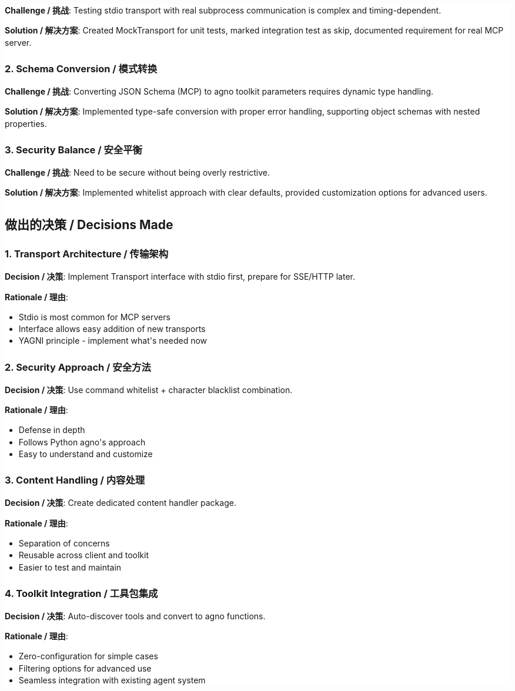 **Challenge / 挑战**: Testing stdio transport with real subprocess communication is complex and timing-dependent.

**Solution / 解决方案**: Created MockTransport for unit tests, marked integration test as skip, documented requirement for real MCP server.

### 2. Schema Conversion / 模式转换

**Challenge / 挑战**: Converting JSON Schema (MCP) to agno toolkit parameters requires dynamic type handling.

**Solution / 解决方案**: Implemented type-safe conversion with proper error handling, supporting object schemas with nested properties.

### 3. Security Balance / 安全平衡

**Challenge / 挑战**: Need to be secure without being overly restrictive.

**Solution / 解决方案**: Implemented whitelist approach with clear defaults, provided customization options for advanced users.

## 做出的决策 / Decisions Made

### 1. Transport Architecture / 传输架构

**Decision / 决策**: Implement Transport interface with stdio first, prepare for SSE/HTTP later.

**Rationale / 理由**:
- Stdio is most common for MCP servers
- Interface allows easy addition of new transports
- YAGNI principle - implement what's needed now

### 2. Security Approach / 安全方法

**Decision / 决策**: Use command whitelist + character blacklist combination.

**Rationale / 理由**:
- Defense in depth
- Follows Python agno's approach
- Easy to understand and customize

### 3. Content Handling / 内容处理

**Decision / 决策**: Create dedicated content handler package.

**Rationale / 理由**:
- Separation of concerns
- Reusable across client and toolkit
- Easier to test and maintain

### 4. Toolkit Integration / 工具包集成

**Decision / 决策**: Auto-discover tools and convert to agno functions.

**Rationale / 理由**:
- Zero-configuration for simple cases
- Filtering options for advanced use
- Seamless integration with existing agent system
